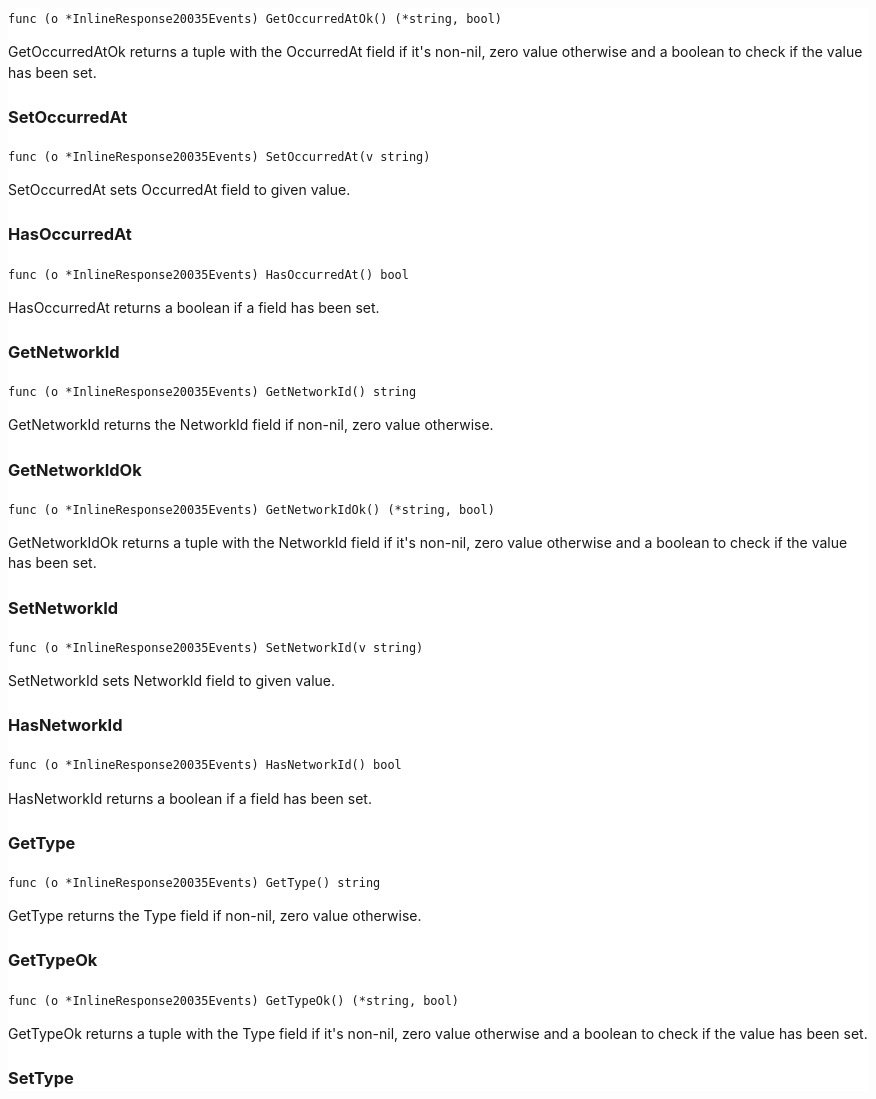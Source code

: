`func (o *InlineResponse20035Events) GetOccurredAtOk() (*string, bool)`

GetOccurredAtOk returns a tuple with the OccurredAt field if it's non-nil, zero value otherwise
and a boolean to check if the value has been set.

### SetOccurredAt

`func (o *InlineResponse20035Events) SetOccurredAt(v string)`

SetOccurredAt sets OccurredAt field to given value.

### HasOccurredAt

`func (o *InlineResponse20035Events) HasOccurredAt() bool`

HasOccurredAt returns a boolean if a field has been set.

### GetNetworkId

`func (o *InlineResponse20035Events) GetNetworkId() string`

GetNetworkId returns the NetworkId field if non-nil, zero value otherwise.

### GetNetworkIdOk

`func (o *InlineResponse20035Events) GetNetworkIdOk() (*string, bool)`

GetNetworkIdOk returns a tuple with the NetworkId field if it's non-nil, zero value otherwise
and a boolean to check if the value has been set.

### SetNetworkId

`func (o *InlineResponse20035Events) SetNetworkId(v string)`

SetNetworkId sets NetworkId field to given value.

### HasNetworkId

`func (o *InlineResponse20035Events) HasNetworkId() bool`

HasNetworkId returns a boolean if a field has been set.

### GetType

`func (o *InlineResponse20035Events) GetType() string`

GetType returns the Type field if non-nil, zero value otherwise.

### GetTypeOk

`func (o *InlineResponse20035Events) GetTypeOk() (*string, bool)`

GetTypeOk returns a tuple with the Type field if it's non-nil, zero value otherwise
and a boolean to check if the value has been set.

### SetType
